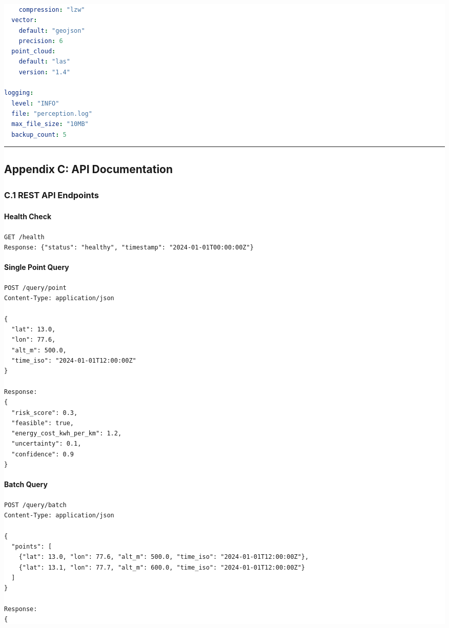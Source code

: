 ```yaml
    compression: "lzw"
  vector:
    default: "geojson"
    precision: 6
  point_cloud:
    default: "las"
    version: "1.4"

logging:
  level: "INFO"
  file: "perception.log"
  max_file_size: "10MB"
  backup_count: 5
```

---

## Appendix C: API Documentation

### C.1 REST API Endpoints

#### Health Check
```http
GET /health
Response: {"status": "healthy", "timestamp": "2024-01-01T00:00:00Z"}
```

#### Single Point Query
```http
POST /query/point
Content-Type: application/json

{
  "lat": 13.0,
  "lon": 77.6,
  "alt_m": 500.0,
  "time_iso": "2024-01-01T12:00:00Z"
}

Response:
{
  "risk_score": 0.3,
  "feasible": true,
  "energy_cost_kwh_per_km": 1.2,
  "uncertainty": 0.1,
  "confidence": 0.9
}
```

#### Batch Query
```http
POST /query/batch
Content-Type: application/json

{
  "points": [
    {"lat": 13.0, "lon": 77.6, "alt_m": 500.0, "time_iso": "2024-01-01T12:00:00Z"},
    {"lat": 13.1, "lon": 77.7, "alt_m": 600.0, "time_iso": "2024-01-01T12:00:00Z"}
  ]
}

Response:
{
```